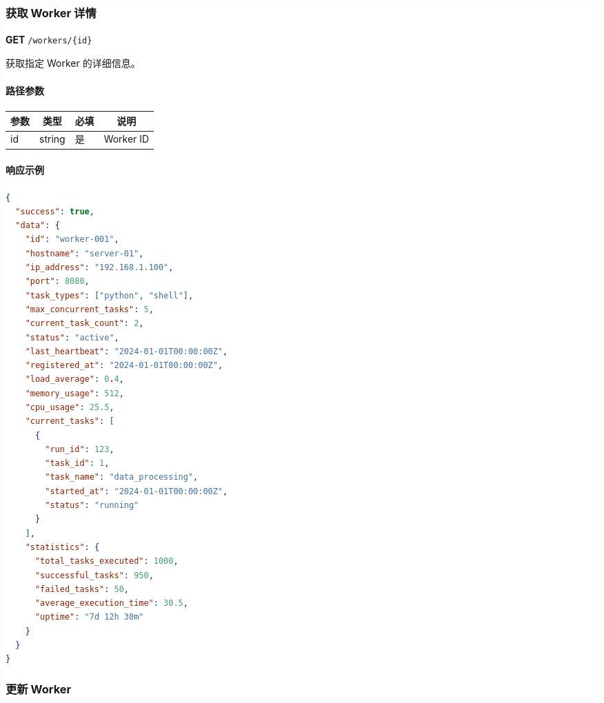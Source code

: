 ### 获取 Worker 详情

**GET** `/workers/{id}`

获取指定 Worker 的详细信息。

#### 路径参数

| 参数 | 类型 | 必填 | 说明 |
|------|------|------|------|
| id | string | 是 | Worker ID |

#### 响应示例

```json
{
  "success": true,
  "data": {
    "id": "worker-001",
    "hostname": "server-01",
    "ip_address": "192.168.1.100",
    "port": 8080,
    "task_types": ["python", "shell"],
    "max_concurrent_tasks": 5,
    "current_task_count": 2,
    "status": "active",
    "last_heartbeat": "2024-01-01T00:00:00Z",
    "registered_at": "2024-01-01T00:00:00Z",
    "load_average": 0.4,
    "memory_usage": 512,
    "cpu_usage": 25.5,
    "current_tasks": [
      {
        "run_id": 123,
        "task_id": 1,
        "task_name": "data_processing",
        "started_at": "2024-01-01T00:00:00Z",
        "status": "running"
      }
    ],
    "statistics": {
      "total_tasks_executed": 1000,
      "successful_tasks": 950,
      "failed_tasks": 50,
      "average_execution_time": 30.5,
      "uptime": "7d 12h 30m"
    }
  }
}
```

### 更新 Worker
